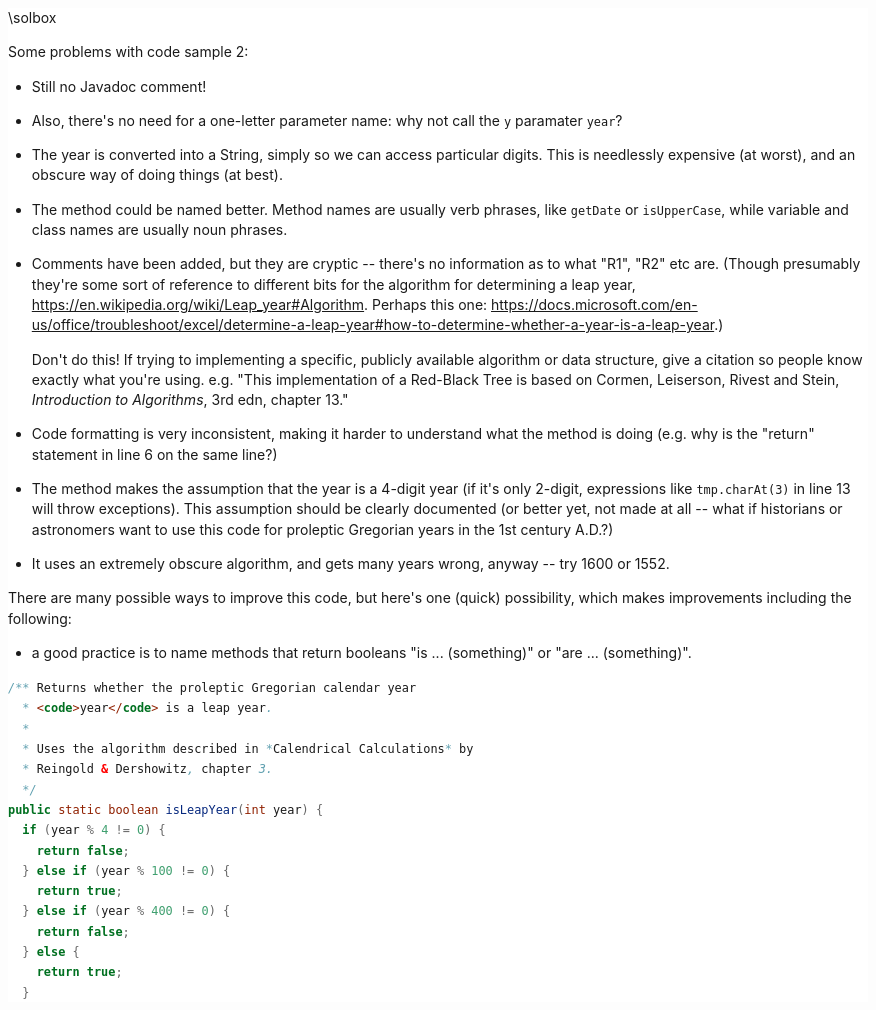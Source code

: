 

<div class="solutions">

\solbox

Some problems with code sample 2:

- Still no Javadoc comment!
- Also, there's no need for a one-letter parameter name: why not
  call the `y` paramater `year`?
- The year is converted into a String, simply so we can access
  particular digits. This is needlessly expensive (at worst),
  and an obscure way of doing things (at best).
- The method could be named better. Method names are usually verb
  phrases, like `getDate` or `isUpperCase`, while variable and class
  names are usually noun phrases.
- Comments have been added, but they are cryptic -- there's
  no information as to what "R1", "R2" etc are.
  (Though presumably they're some sort of reference to different
  bits for the algorithm for determining a leap year,
  <https://en.wikipedia.org/wiki/Leap_year#Algorithm>.
  Perhaps this one:
  <https://docs.microsoft.com/en-us/office/troubleshoot/excel/determine-a-leap-year#how-to-determine-whether-a-year-is-a-leap-year>.)

  Don't do this! If trying to implementing a specific, publicly
  available algorithm or data structure, give a citation so people
  know exactly what you're using. e.g. "This implementation of a
  Red-Black Tree is based on Cormen, Leiserson, Rivest and Stein,
  *Introduction to Algorithms*, 3rd edn, chapter 13."
- Code formatting is very inconsistent, making it harder to
  understand what the method is doing (e.g. why is the "return"
  statement in line 6 on the same line?)
- The method makes the assumption that the year is a 4-digit year
  (if it's only 2-digit, expressions like `tmp.charAt(3)` in line
  13 will throw
  exceptions). This assumption should be clearly documented (or
  better yet, not made at all -- what if historians or astronomers
  want to use this code for proleptic Gregorian years in the 1st century
  A.D.?)
- It uses an extremely obscure algorithm, and gets many years wrong,
  anyway -- try 1600 or 1552.

There are many possible ways to improve this code, but here's one
(quick) possibility, which makes improvements including the
following:

- a good practice is to name methods that return booleans "is ...
  (something)" or "are ... (something)".

```java
/** Returns whether the proleptic Gregorian calendar year
  * <code>year</code> is a leap year.
  *
  * Uses the algorithm described in *Calendrical Calculations* by
  * Reingold & Dershowitz, chapter 3.
  */
public static boolean isLeapYear(int year) {
  if (year % 4 != 0) {
    return false;
  } else if (year % 100 != 0) {
    return true;
  } else if (year % 400 != 0) {
    return false;
  } else {
    return true;
  }
```